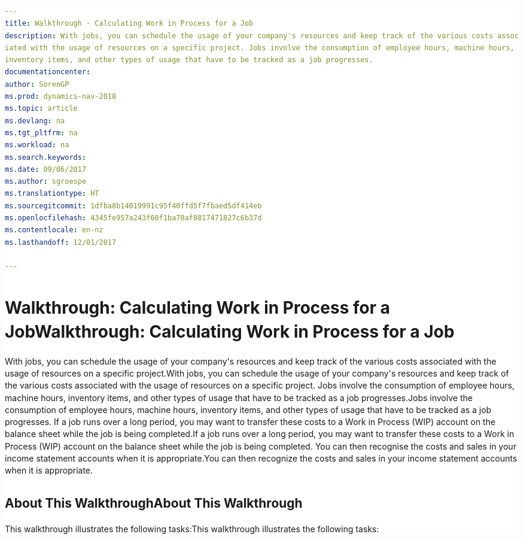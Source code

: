 ```yaml
---
title: Walkthrough - Calculating Work in Process for a Job
description: With jobs, you can schedule the usage of your company's resources and keep track of the various costs associated with the usage of resources on a specific project. Jobs involve the consumption of employee hours, machine hours, inventory items, and other types of usage that have to be tracked as a job progresses.
documentationcenter: 
author: SorenGP
ms.prod: dynamics-nav-2018
ms.topic: article
ms.devlang: na
ms.tgt_pltfrm: na
ms.workload: na
ms.search.keywords: 
ms.date: 09/06/2017
ms.author: sgroespe
ms.translationtype: HT
ms.sourcegitcommit: 1dfba8b14019991c95f40ffd5f7fbaed5df414eb
ms.openlocfilehash: 4345fe957a243f60f1ba70af8817471827c6b37d
ms.contentlocale: en-nz
ms.lasthandoff: 12/01/2017

---
```

# <a name="walkthrough-calculating-work-in-process-for-a-job"></a><span data-ttu-id="71169-104">Walkthrough: Calculating Work in Process for a Job</span><span class="sxs-lookup"><span data-stu-id="71169-104">Walkthrough: Calculating Work in Process for a Job</span></span>
<span data-ttu-id="71169-105">With jobs, you can schedule the usage of your company's resources and keep track of the various costs associated with the usage of resources on a specific project.</span><span class="sxs-lookup"><span data-stu-id="71169-105">With jobs, you can schedule the usage of your company's resources and keep track of the various costs associated with the usage of resources on a specific project.</span></span> <span data-ttu-id="71169-106">Jobs involve the consumption of employee hours, machine hours, inventory items, and other types of usage that have to be tracked as a job progresses.</span><span class="sxs-lookup"><span data-stu-id="71169-106">Jobs involve the consumption of employee hours, machine hours, inventory items, and other types of usage that have to be tracked as a job progresses.</span></span> <span data-ttu-id="71169-107">If a job runs over a long period, you may want to transfer these costs to a Work in Process (WIP) account on the balance sheet while the job is being completed.</span><span class="sxs-lookup"><span data-stu-id="71169-107">If a job runs over a long period, you may want to transfer these costs to a Work in Process (WIP) account on the balance sheet while the job is being completed.</span></span> <span data-ttu-id="71169-108">You can then recognise the costs and sales in your income statement accounts when it is appropriate.</span><span class="sxs-lookup"><span data-stu-id="71169-108">You can then recognize the costs and sales in your income statement accounts when it is appropriate.</span></span>  

## <a name="about-this-walkthrough"></a><span data-ttu-id="71169-109">About This Walkthrough</span><span class="sxs-lookup"><span data-stu-id="71169-109">About This Walkthrough</span></span>  
 <span data-ttu-id="71169-110">This walkthrough illustrates the following tasks:</span><span class="sxs-lookup"><span data-stu-id="71169-110">This walkthrough illustrates the following tasks:</span></span>  
